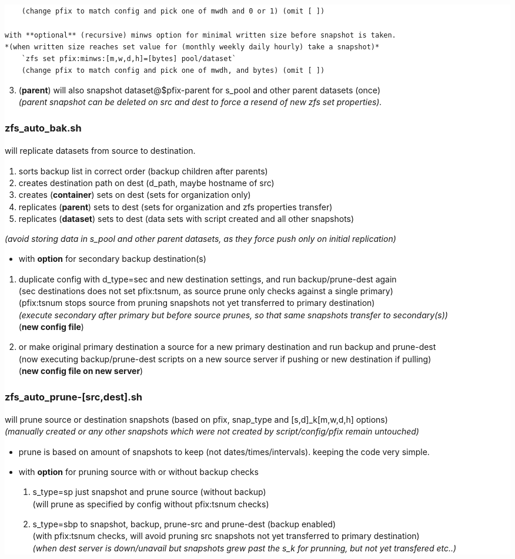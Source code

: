 		(change pfix to match config and pick one of mwdh and 0 or 1) (omit [ ])  
		 
	with **optional** (recursive) minws option for minimal written size before snapshot is taken.  
	*(when written size reaches set value for (monthly weekly daily hourly) take a snapshot)*  
		`zfs set pfix:minws:[m,w,d,h]=[bytes] pool/dataset`  
		(change pfix to match config and pick one of mwdh, and bytes) (omit [ ])  
	
3. (**parent**) will also snapshot dataset@$pfix-parent for s_pool and other parent datasets (once)  
	*(parent snapshot can be deleted on src and dest to force a resend of new zfs set properties).*

### zfs_auto_bak.sh 
will replicate datasets from source to destination.

1. sorts backup list in correct order (backup children after parents)
2. creates destination path on dest (d_path, maybe hostname of src)
3. creates (**container**) sets on dest (sets for organization only)
4. replicates (**parent**) sets to dest (sets for organization and zfs properties transfer)
5. replicates (**dataset**) sets to dest (data sets with script created and all other snapshots)

*(avoid storing data in s_pool and other parent datasets, as they force push only on initial replication)* 

- with **option** for secondary backup destination(s)  
 
1. duplicate config with d_type=sec and new destination settings, and run backup/prune-dest again  
(sec destinations does not set pfix:tsnum, as source prune only checks against a single primary)  
(pfix:tsnum stops source from pruning snapshots not yet transferred to primary destination)  
*(execute secondary after primary but before source prunes, so that same snapshots transfer to secondary(s))*  
(**new config file**)

2. or make original primary destination a source for a new primary destination and run backup and prune-dest  
(now executing backup/prune-dest scripts on a new source server if pushing or new destination if pulling)  
(**new config file on new server**)

### zfs_auto_prune-[src,dest].sh

will prune source or destination snapshots (based on pfix, snap_type and [s,d]_k[m,w,d,h] options)   
*(manually created or any other snapshots which were not created by script/config/pfix remain untouched)*

- prune is based on amount of snapshots to keep (not dates/times/intervals). keeping the code very simple.

- with **option** for pruning source with or without backup checks  
	1.  s_type=sp just snapshot and prune source (without backup)  
	(will prune as specified by config without pfix:tsnum checks)  

	2. s_type=sbp to snapshot, backup, prune-src and prune-dest (backup enabled)  
	(with pfix:tsnum checks, will avoid pruning src snapshots not yet transferred to primary destination)  
	*(when dest server is down/unavail but snapshots grew past the s_k for prunning, but not yet transfered etc..)*
